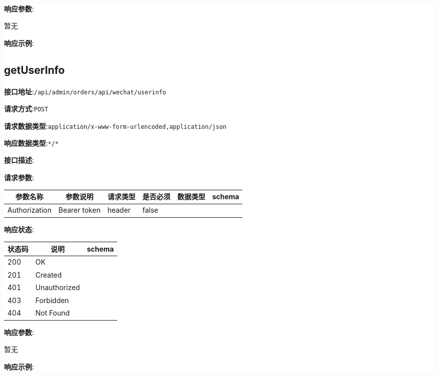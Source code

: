 
**响应参数**:


暂无


**响应示例**:
```javascript

```


## getUserInfo


**接口地址**:`/api/admin/orders/api/wechat/userinfo`


**请求方式**:`POST`


**请求数据类型**:`application/x-www-form-urlencoded,application/json`


**响应数据类型**:`*/*`


**接口描述**:


**请求参数**:


| 参数名称 | 参数说明 | 请求类型    | 是否必须 | 数据类型 | schema |
| -------- | -------- | ----- | -------- | -------- | ------ |
|Authorization|Bearer token|header|false|||


**响应状态**:


| 状态码 | 说明 | schema |
| -------- | -------- | ----- | 
|200|OK||
|201|Created||
|401|Unauthorized||
|403|Forbidden||
|404|Not Found||


**响应参数**:


暂无


**响应示例**:
```javascript

```
